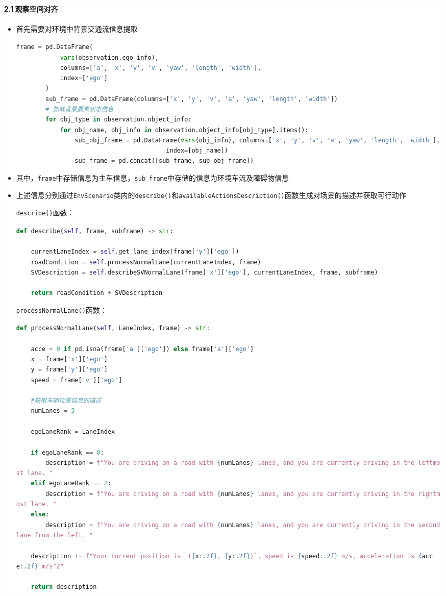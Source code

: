 #### 2.1 观察空间对齐

- 首先需要对环境中背景交通流信息提取

  ```python
  frame = pd.DataFrame(
              vars(observation.ego_info),
              columns=['a', 'x', 'y', 'v', 'yaw', 'length', 'width'],
              index=['ego']
          )
          sub_frame = pd.DataFrame(columns=['x', 'y', 'v', 'a', 'yaw', 'length', 'width'])
          # 加载背景要素状态信息
          for obj_type in observation.object_info:
              for obj_name, obj_info in observation.object_info[obj_type].items():
                  sub_obj_frame = pd.DataFrame(vars(obj_info), columns=['x', 'y', 'v', 'a', 'yaw', 'length', 'width'],
                                           index=[obj_name])
                  sub_frame = pd.concat([sub_frame, sub_obj_frame])
  ```

- 其中，``frame``中存储信息为主车信息，``sub_frame``中存储的信息为环境车流及障碍物信息

- 上述信息分别通过``EnvScenario``类内的``describe()``和``availableActionsDescription()``函数生成对场景的描述并获取可行动作

  ``describe()``函数：

  ```python
  def describe(self, frame, subframe) -> str:
  
      currentLaneIndex = self.get_lane_index(frame['y']['ego'])
      roadCondition = self.processNormalLane(currentLaneIndex, frame)
      SVDescription = self.describeSVNormalLane(frame['x']['ego'], currentLaneIndex, frame, subframe)
  
      return roadCondition + SVDescription
  ```

  ``processNormalLane()``函数：

  ```python
  def processNormalLane(self, LaneIndex, frame) -> str:
  
      acce = 0 if pd.isna(frame['a']['ego']) else frame['a']['ego']
      x = frame['x']['ego']
      y = frame['y']['ego']
      speed = frame['v']['ego']
  
      #获取车辆位置信息的描述
      numLanes = 3
  
      egoLaneRank = LaneIndex
  
      if egoLaneRank == 0:
          description = f"You are driving on a road with {numLanes} lanes, and you are currently driving in the leftmost lane. "
      elif egoLaneRank == 2:
          description = f"You are driving on a road with {numLanes} lanes, and you are currently driving in the rightmost lane. "
      else:
          description = f"You are driving on a road with {numLanes} lanes, and you are currently driving in the second lane from the left. "
  
      description += f"Your current position is `({x:.2f}, {y:.2f})`, speed is {speed:.2f} m/s, acceleration is {acce:.2f} m/s^2"
  
      return description
  ```
